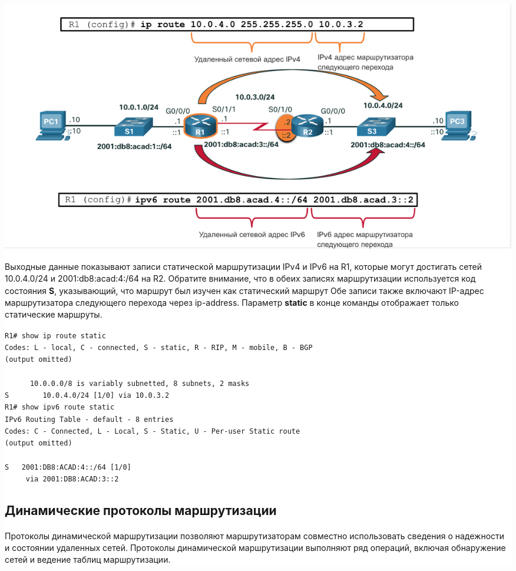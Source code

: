 

![](./assets/14.4.6.png)

Выходные данные показывают записи статической маршрутизации IPv4 и IPv6 на R1, которые могут достигать сетей 10.0.4.0/24 и 2001:db8:acad:4:/64 на R2. Обратите внимание, что в обеих записях маршрутизации используется код состояния **S**, указывающий, что маршрут был изучен как статический маршрут Обе записи также включают IP-адрес маршрутизатора следующего перехода через ip-address. Параметр **static** в конце команды отображает только статические маршруты.

```
R1# show ip route static
Codes: L - local, C - connected, S - static, R - RIP, M - mobile, B - BGP
(output omitted)
       
      10.0.0.0/8 is variably subnetted, 8 subnets, 2 masks
S        10.0.4.0/24 [1/0] via 10.0.3.2
R1# show ipv6 route static
IPv6 Routing Table - default - 8 entries
Codes: C - Connected, L - Local, S - Static, U - Per-user Static route
(output omitted)
       
S   2001:DB8:ACAD:4::/64 [1/0]
     via 2001:DB8:ACAD:3::2 
```

## Динамические протоколы маршрутизации

Протоколы динамической маршрутизации позволяют маршрутизаторам совместно использовать сведения о надежности и состоянии удаленных сетей. Протоколы динамической маршрутизации выполняют ряд операций, включая обнаружение сетей и ведение таблиц маршрутизации.
